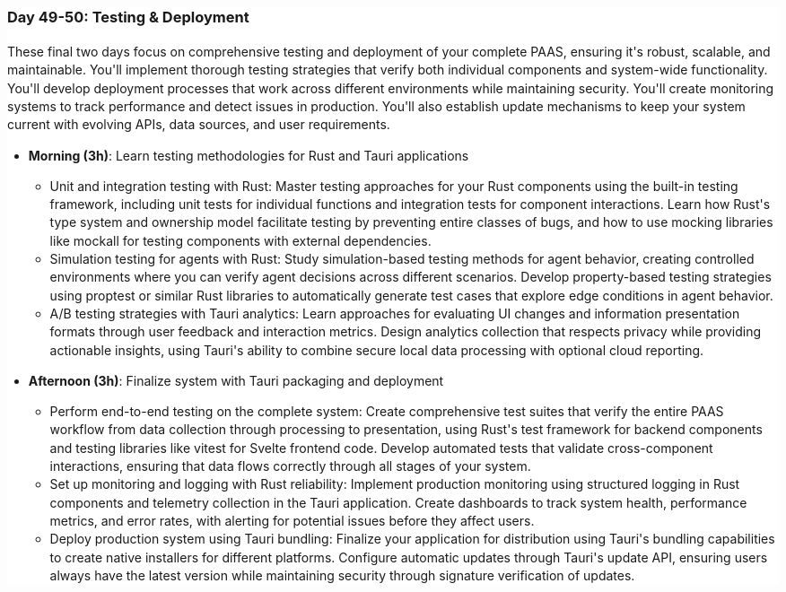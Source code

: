 ### Day 49-50: Testing & Deployment

These final two days focus on comprehensive testing and deployment of your complete PAAS, ensuring it's robust, scalable, and maintainable. You'll implement thorough testing strategies that verify both individual components and system-wide functionality. You'll develop deployment processes that work across different environments while maintaining security. You'll create monitoring systems to track performance and detect issues in production. You'll also establish update mechanisms to keep your system current with evolving APIs, data sources, and user requirements.

- **Morning (3h)**: Learn testing methodologies for Rust and Tauri applications
  - Unit and integration testing with Rust: Master testing approaches for your Rust components using the built-in testing framework, including unit tests for individual functions and integration tests for component interactions. Learn how Rust's type system and ownership model facilitate testing by preventing entire classes of bugs, and how to use mocking libraries like mockall for testing components with external dependencies.
  - Simulation testing for agents with Rust: Study simulation-based testing methods for agent behavior, creating controlled environments where you can verify agent decisions across different scenarios. Develop property-based testing strategies using proptest or similar Rust libraries to automatically generate test cases that explore edge conditions in agent behavior.
  - A/B testing strategies with Tauri analytics: Learn approaches for evaluating UI changes and information presentation formats through user feedback and interaction metrics. Design analytics collection that respects privacy while providing actionable insights, using Tauri's ability to combine secure local data processing with optional cloud reporting.

- **Afternoon (3h)**: Finalize system with Tauri packaging and deployment
  - Perform end-to-end testing on the complete system: Create comprehensive test suites that verify the entire PAAS workflow from data collection through processing to presentation, using Rust's test framework for backend components and testing libraries like vitest for Svelte frontend code. Develop automated tests that validate cross-component interactions, ensuring that data flows correctly through all stages of your system.
  - Set up monitoring and logging with Rust reliability: Implement production monitoring using structured logging in Rust components and telemetry collection in the Tauri application. Create dashboards to track system health, performance metrics, and error rates, with alerting for potential issues before they affect users.
  - Deploy production system using Tauri bundling: Finalize your application for distribution using Tauri's bundling capabilities to create native installers for different platforms. Configure automatic updates through Tauri's update API, ensuring users always have the latest version while maintaining security through signature verification of updates.

